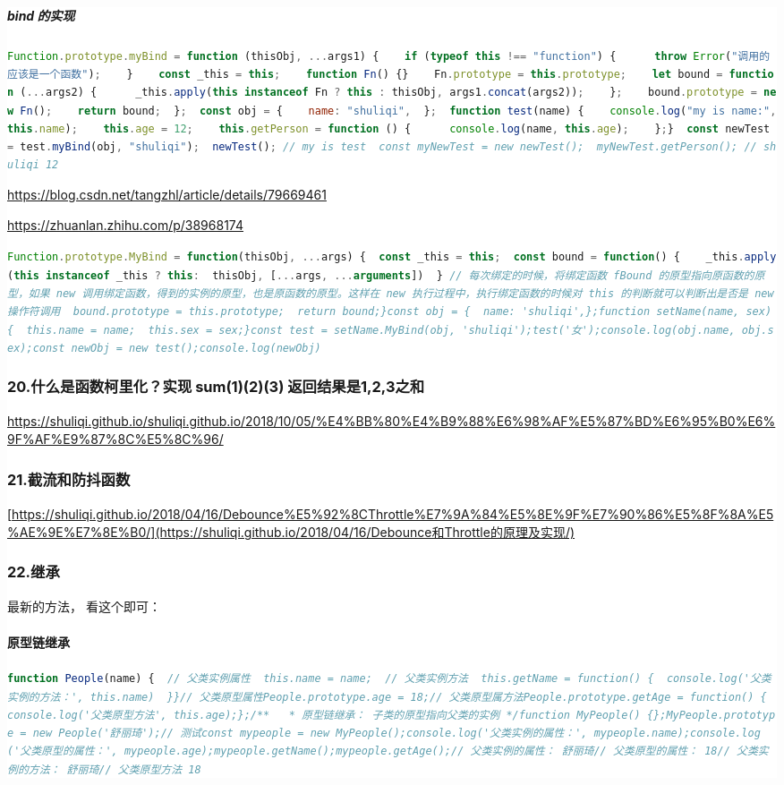   

  

  

  

  

  ##### bind 的实现

  ```javascript
  Function.prototype.myBind = function (thisObj, ...args1) {    if (typeof this !== "function") {      throw Error("调用的应该是一个函数");    }    const _this = this;    function Fn() {}    Fn.prototype = this.prototype;    let bound = function (...args2) {      _this.apply(this instanceof Fn ? this : thisObj, args1.concat(args2));    };    bound.prototype = new Fn();    return bound;  };  const obj = {    name: "shuliqi",  };  function test(name) {    console.log("my is name:", this.name);    this.age = 12;    this.getPerson = function () {      console.log(name, this.age);    };}  const newTest = test.myBind(obj, "shuliqi");  newTest(); // my is test  const myNewTest = new newTest();  myNewTest.getPerson(); // shuliqi 12
  ```

  

https://blog.csdn.net/tangzhl/article/details/79669461

https://zhuanlan.zhihu.com/p/38968174

```javascript
Function.prototype.MyBind = function(thisObj, ...args) {  const _this = this;  const bound = function() {    _this.apply(this instanceof _this ? this:  thisObj, [...args, ...arguments])  } // 每次绑定的时候，将绑定函数 fBound 的原型指向原函数的原型，如果 new 调用绑定函数，得到的实例的原型，也是原函数的原型。这样在 new 执行过程中，执行绑定函数的时候对 this 的判断就可以判断出是否是 new 操作符调用  bound.prototype = this.prototype;  return bound;}const obj = {  name: 'shuliqi',};function setName(name, sex) {  this.name = name;  this.sex = sex;}const test = setName.MyBind(obj, 'shuliqi');test('女');console.log(obj.name, obj.sex);const newObj = new test();console.log(newObj)
```



###  20.什么是函数柯里化？实现 sum(1)(2)(3) 返回结果是1,2,3之和

https://shuliqi.github.io/shuliqi.github.io/2018/10/05/%E4%BB%80%E4%B9%88%E6%98%AF%E5%87%BD%E6%95%B0%E6%9F%AF%E9%87%8C%E5%8C%96/



### 21.截流和防抖函数

[https://shuliqi.github.io/2018/04/16/Debounce%E5%92%8CThrottle%E7%9A%84%E5%8E%9F%E7%90%86%E5%8F%8A%E5%AE%9E%E7%8E%B0/](https://shuliqi.github.io/2018/04/16/Debounce和Throttle的原理及实现/)

### 22.继承

最新的方法， 看这个即可：

#### 原型链继承

```javascript
function People(name) {  // 父类实例属性  this.name = name;  // 父类实例方法  this.getName = function() {  console.log('父类实例的方法：', this.name)  }}// 父类原型属性People.prototype.age = 18;// 父类原型属方法People.prototype.getAge = function() {  console.log('父类原型方法', this.age);};/**   * 原型链继承： 子类的原型指向父类的实例 */function MyPeople() {};MyPeople.prototype = new People('舒丽琦');// 测试const mypeople = new MyPeople();console.log('父类实例的属性：', mypeople.name);console.log('父类原型的属性：', mypeople.age);mypeople.getName();mypeople.getAge();// 父类实例的属性： 舒丽琦// 父类原型的属性： 18// 父类实例的方法： 舒丽琦// 父类原型方法 18
```
